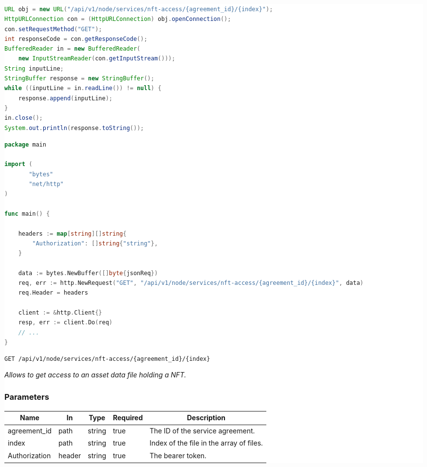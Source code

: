 ```java
URL obj = new URL("/api/v1/node/services/nft-access/{agreement_id}/{index}");
HttpURLConnection con = (HttpURLConnection) obj.openConnection();
con.setRequestMethod("GET");
int responseCode = con.getResponseCode();
BufferedReader in = new BufferedReader(
    new InputStreamReader(con.getInputStream()));
String inputLine;
StringBuffer response = new StringBuffer();
while ((inputLine = in.readLine()) != null) {
    response.append(inputLine);
}
in.close();
System.out.println(response.toString());

```

```go
package main

import (
       "bytes"
       "net/http"
)

func main() {

    headers := map[string][]string{
        "Authorization": []string{"string"},
    }

    data := bytes.NewBuffer([]byte{jsonReq})
    req, err := http.NewRequest("GET", "/api/v1/node/services/nft-access/{agreement_id}/{index}", data)
    req.Header = headers

    client := &http.Client{}
    resp, err := client.Do(req)
    // ...
}

```

`GET /api/v1/node/services/nft-access/{agreement_id}/{index}`

*Allows to get access to an asset data file holding a NFT.*

<h3 id="get__api_v1_gateway_services_nft-access_{agreement_id}_{index}-parameters">Parameters</h3>

|Name|In|Type|Required|Description|
|---|---|---|---|---|
|agreement_id|path|string|true|The ID of the service agreement.|
|index|path|string|true|Index of the file in the array of files.|
|Authorization|header|string|true|The bearer token.|
